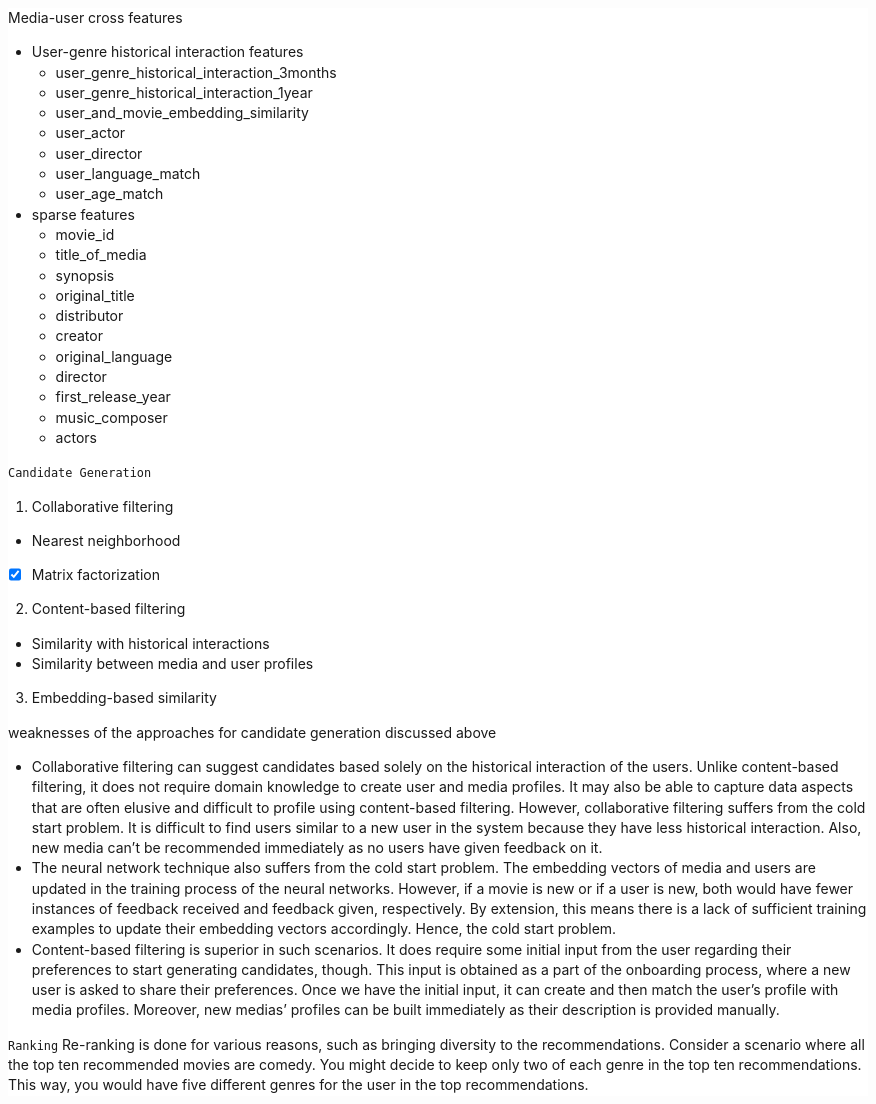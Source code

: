 Media-user cross features
- User-genre historical interaction features
  - user_genre_historical_interaction_3months
  - user_genre_historical_interaction_1year
  - user_and_movie_embedding_similarity
  - user_actor
  - user_director
  - user_language_match
  - user_age_match
- sparse features
  - movie_id
  - title_of_media
  - synopsis
  - original_title
  - distributor
  - creator
  - original_language
  - director
  - first_release_year
  - music_composer
  - actors

`Candidate Generation`
1. Collaborative filtering
- Nearest neighborhood
- [x] Matrix factorization
2. Content-based filtering
- Similarity with historical interactions
- Similarity between media and user profiles
3. Embedding-based similarity

weaknesses of the approaches for candidate generation discussed above
- Collaborative filtering can suggest candidates based solely on the historical interaction of the users. Unlike content-based filtering, it does not require domain knowledge to create user and media profiles. It may also be able to capture data aspects that are often elusive and difficult to profile using content-based filtering. However, collaborative filtering suffers from the cold start problem. It is difficult to find users similar to a new user in the system because they have less historical interaction. Also, new media can’t be recommended immediately as no users have given feedback on it.
- The neural network technique also suffers from the cold start problem. The embedding vectors of media and users are updated in the training process of the neural networks. However, if a movie is new or if a user is new, both would have fewer instances of feedback received and feedback given, respectively. By extension, this means there is a lack of sufficient training examples to update their embedding vectors accordingly. Hence, the cold start problem.
- Content-based filtering is superior in such scenarios. It does require some initial input from the user regarding their preferences to start generating candidates, though. This input is obtained as a part of the onboarding process, where a new user is asked to share their preferences. Once we have the initial input, it can create and then match the user’s profile with media profiles. Moreover, new medias’ profiles can be built immediately as their description is provided manually.

`Ranking`
Re-ranking is done for various reasons, such as bringing diversity to the recommendations. Consider a scenario where all the top ten recommended movies are comedy. You might decide to keep only two of each genre in the top ten recommendations. This way, you would have five different genres for the user in the top recommendations.
